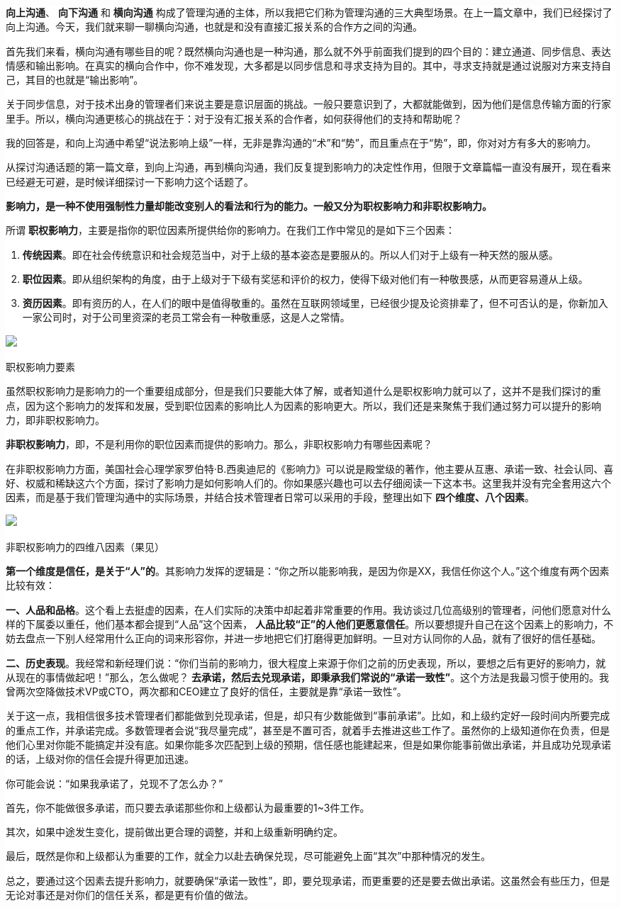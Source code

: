 **向上沟通**、 **向下沟通** 和 **横向沟通** 构成了管理沟通的主体，所以我把它们称为管理沟通的三大典型场景。在上一篇文章中，我们已经探讨了向上沟通。今天，我们就来聊一聊横向沟通，也就是和没有直接汇报关系的合作方之间的沟通。

首先我们来看，横向沟通有哪些目的呢？既然横向沟通也是一种沟通，那么就不外乎前面我们提到的四个目的：建立通道、同步信息、表达情感和输出影响。在真实的横向合作中，你不难发现，大多都是以同步信息和寻求支持为目的。其中，寻求支持就是通过说服对方来支持自己，其目的也就是“输出影响”。

关于同步信息，对于技术出身的管理者们来说主要是意识层面的挑战。一般只要意识到了，大都就能做到，因为他们是信息传输方面的行家里手。所以，横向沟通更核心的挑战在于：对于没有汇报关系的合作者，如何获得他们的支持和帮助呢？

我的回答是，和向上沟通中希望“说法影响上级”一样，无非是靠沟通的“术”和“势”，而且重点在于“势”，即，你对对方有多大的影响力。

从探讨沟通话题的第一篇文章，到向上沟通，再到横向沟通，我们反复提到影响力的决定性作用，但限于文章篇幅一直没有展开，现在看来已经避无可避，是时候详细探讨一下影响力这个话题了。

**影响力，是一种不使用强制性力量却能改变别人的看法和行为的能力。一般又分为职权影响力和非职权影响力。**

所谓 **职权影响力**，主要是指你的职位因素所提供给你的影响力。在我们工作中常见的是如下三个因素：

1. **传统因素**。即在社会传统意识和社会规范当中，对于上级的基本姿态是要服从的。所以人们对于上级有一种天然的服从感。

2. **职位因素**。即从组织架构的角度，由于上级对于下级有奖惩和评价的权力，使得下级对他们有一种敬畏感，从而更容易遵从上级。

3. **资历因素**。即有资历的人，在人们的眼中是值得敬重的。虽然在互联网领域里，已经很少提及论资排辈了，但不可否认的是，你新加入一家公司时，对于公司里资深的老员工常会有一种敬重感，这是人之常情。


![](https://static001.geekbang.org/resource/image/c8/b0/c82c510f6ff60b5b833d8df53a3d15b0.png?wh=1342*666)

职权影响力要素

虽然职权影响力是影响力的一个重要组成部分，但是我们只要能大体了解，或者知道什么是职权影响力就可以了，这并不是我们探讨的重点，因为这个影响力的发挥和发展，受到职位因素的影响比人为因素的影响更大。所以，我们还是来聚焦于我们通过努力可以提升的影响力，即非职权影响力。

**非职权影响力**，即，不是利用你的职位因素而提供的影响力。那么，非职权影响力有哪些因素呢？

在非职权影响力方面，美国社会心理学家罗伯特·B.西奥迪尼的《影响力》可以说是殿堂级的著作，他主要从互惠、承诺一致、社会认同、喜好、权威和稀缺这六个方面，探讨了影响力是如何影响人们的。你如果感兴趣也可以去仔细阅读一下这本书。这里我并没有完全套用这六个因素，而是基于我们管理沟通中的实际场景，并结合技术管理者日常可以采用的手段，整理出如下 **四个维度、八个因素**。

![](https://static001.geekbang.org/resource/image/db/fc/db3dfb263f01c3cc2971e5f205105afc.png?wh=1346*576)

非职权影响力的四维八因素（果见）

**第一个维度是信任，是关于“人”的**。其影响力发挥的逻辑是：“你之所以能影响我，是因为你是XX，我信任你这个人。”这个维度有两个因素比较有效：

**一、人品和品格**。这个看上去挺虚的因素，在人们实际的决策中却起着非常重要的作用。我访谈过几位高级别的管理者，问他们愿意对什么样的下属委以重任，他们基本都会提到“人品”这个因素， **人品比较“正”的人他们更愿意信任**。所以要想提升自己在这个因素上的影响力，不妨去盘点一下别人经常用什么正向的词来形容你，并进一步地把它们打磨得更加鲜明。一旦对方认同你的人品，就有了很好的信任基础。

**二、历史表现**。我经常和新经理们说：“你们当前的影响力，很大程度上来源于你们之前的历史表现，所以，要想之后有更好的影响力，就从现在的事情做起吧！”那么，怎么做呢？ **去承诺，然后去兑现承诺，即秉承我们常说的“承诺一致性”**。这个方法是我最习惯于使用的。我曾两次空降做技术VP或CTO，两次都和CEO建立了良好的信任，主要就是靠“承诺一致性”。

关于这一点，我相信很多技术管理者们都能做到兑现承诺，但是，却只有少数能做到“事前承诺”。比如，和上级约定好一段时间内所要完成的重点工作，并承诺完成。多数管理者会说“我尽量完成”，甚至是不置可否，就着手去推进这些工作了。虽然你的上级知道你在负责，但是他们心里对你能不能搞定并没有底。如果你能多次匹配到上级的预期，信任感也能建起来，但是如果你能事前做出承诺，并且成功兑现承诺的话，上级对你的信任会提升得更加迅速。

你可能会说：“如果我承诺了，兑现不了怎么办？”

首先，你不能做很多承诺，而只要去承诺那些你和上级都认为最重要的1~3件工作。

其次，如果中途发生变化，提前做出更合理的调整，并和上级重新明确约定。

最后，既然是你和上级都认为重要的工作，就全力以赴去确保兑现，尽可能避免上面“其次”中那种情况的发生。

总之，要通过这个因素去提升影响力，就要确保“承诺一致性”，即，要兑现承诺，而更重要的还是要去做出承诺。这虽然会有些压力，但是无论对事还是对你们的信任关系，都是更有价值的做法。
